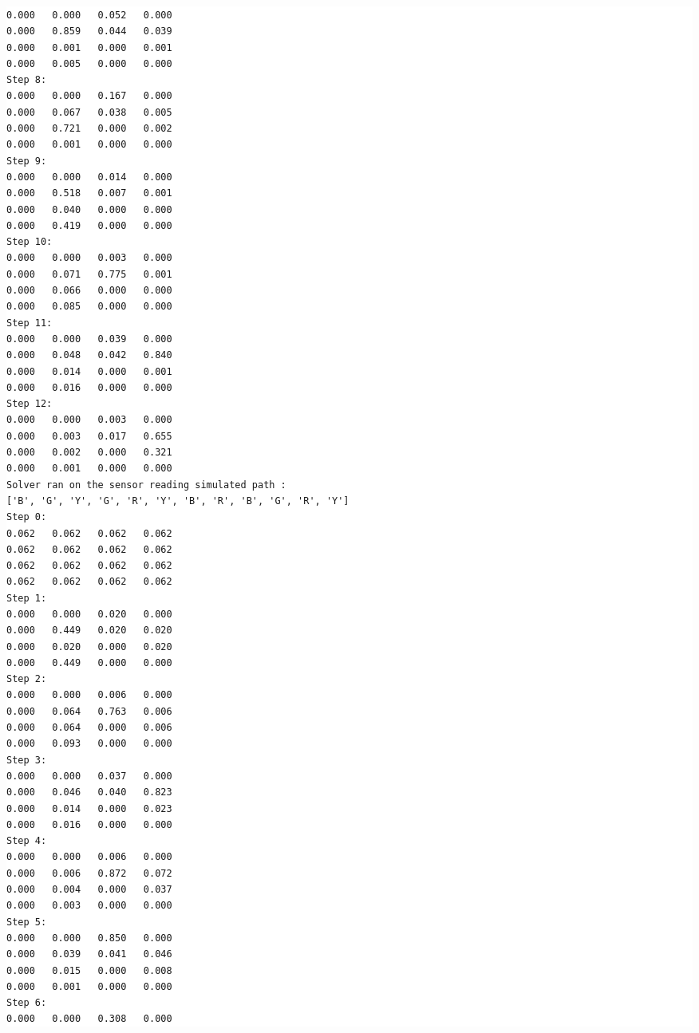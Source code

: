 ````
0.000	0.000	0.052	0.000	
0.000	0.859	0.044	0.039	
0.000	0.001	0.000	0.001	
0.000	0.005	0.000	0.000	
Step 8:
0.000	0.000	0.167	0.000	
0.000	0.067	0.038	0.005	
0.000	0.721	0.000	0.002	
0.000	0.001	0.000	0.000	
Step 9:
0.000	0.000	0.014	0.000	
0.000	0.518	0.007	0.001	
0.000	0.040	0.000	0.000	
0.000	0.419	0.000	0.000	
Step 10:
0.000	0.000	0.003	0.000	
0.000	0.071	0.775	0.001	
0.000	0.066	0.000	0.000	
0.000	0.085	0.000	0.000	
Step 11:
0.000	0.000	0.039	0.000	
0.000	0.048	0.042	0.840	
0.000	0.014	0.000	0.001	
0.000	0.016	0.000	0.000	
Step 12:
0.000	0.000	0.003	0.000	
0.000	0.003	0.017	0.655	
0.000	0.002	0.000	0.321	
0.000	0.001	0.000	0.000	
Solver ran on the sensor reading simulated path :
['B', 'G', 'Y', 'G', 'R', 'Y', 'B', 'R', 'B', 'G', 'R', 'Y']
Step 0:
0.062	0.062	0.062	0.062	
0.062	0.062	0.062	0.062	
0.062	0.062	0.062	0.062	
0.062	0.062	0.062	0.062	
Step 1:
0.000	0.000	0.020	0.000	
0.000	0.449	0.020	0.020	
0.000	0.020	0.000	0.020	
0.000	0.449	0.000	0.000	
Step 2:
0.000	0.000	0.006	0.000	
0.000	0.064	0.763	0.006	
0.000	0.064	0.000	0.006	
0.000	0.093	0.000	0.000	
Step 3:
0.000	0.000	0.037	0.000	
0.000	0.046	0.040	0.823	
0.000	0.014	0.000	0.023	
0.000	0.016	0.000	0.000	
Step 4:
0.000	0.000	0.006	0.000	
0.000	0.006	0.872	0.072	
0.000	0.004	0.000	0.037	
0.000	0.003	0.000	0.000	
Step 5:
0.000	0.000	0.850	0.000	
0.000	0.039	0.041	0.046	
0.000	0.015	0.000	0.008	
0.000	0.001	0.000	0.000	
Step 6:
0.000	0.000	0.308	0.000	
````